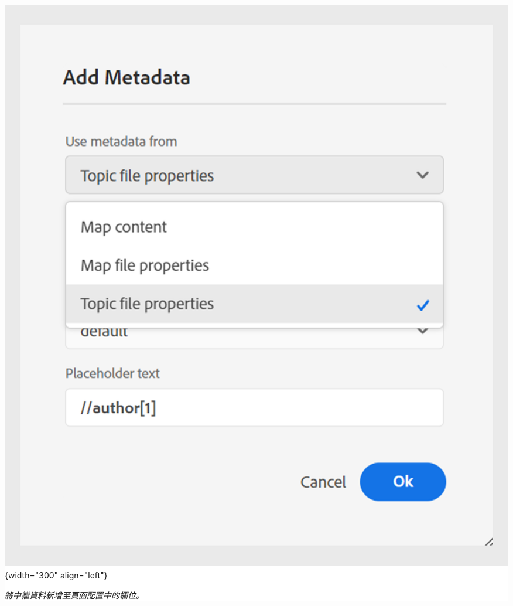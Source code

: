 ![新增中繼資料原生pdf](./assets/add-metadata-native-pdf.png) {width="300" align="left"}

*將中繼資料新增至頁面配置中的欄位。*
